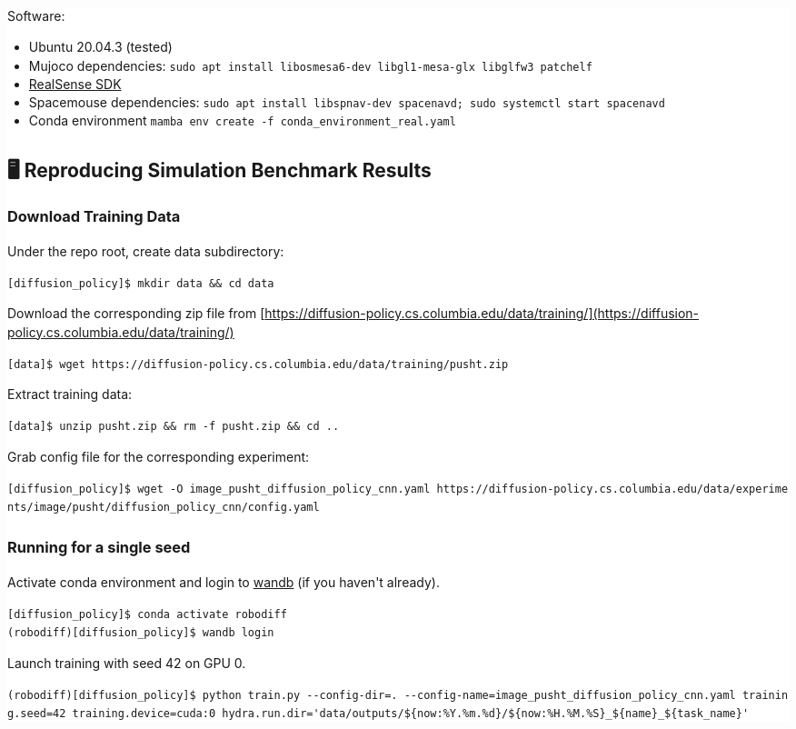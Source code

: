 Software:

* Ubuntu 20.04.3 (tested)
* Mujoco dependencies:
  `sudo apt install libosmesa6-dev libgl1-mesa-glx libglfw3 patchelf`
* [RealSense SDK](https://github.com/IntelRealSense/librealsense/blob/master/doc/distribution_linux.md)
* Spacemouse dependencies:
  `sudo apt install libspnav-dev spacenavd; sudo systemctl start spacenavd`
* Conda environment `mamba env create -f conda_environment_real.yaml`

## 🖥️ Reproducing Simulation Benchmark Results

### Download Training Data

Under the repo root, create data subdirectory:

```console
[diffusion_policy]$ mkdir data && cd data
```

Download the corresponding zip file
from [https://diffusion-policy.cs.columbia.edu/data/training/](https://diffusion-policy.cs.columbia.edu/data/training/)

```console
[data]$ wget https://diffusion-policy.cs.columbia.edu/data/training/pusht.zip
```

Extract training data:

```console
[data]$ unzip pusht.zip && rm -f pusht.zip && cd ..
```

Grab config file for the corresponding experiment:

```console
[diffusion_policy]$ wget -O image_pusht_diffusion_policy_cnn.yaml https://diffusion-policy.cs.columbia.edu/data/experiments/image/pusht/diffusion_policy_cnn/config.yaml
```

### Running for a single seed

Activate conda environment and login to [wandb](https://wandb.ai) (if you haven't already).

```console
[diffusion_policy]$ conda activate robodiff
(robodiff)[diffusion_policy]$ wandb login
```

Launch training with seed 42 on GPU 0.

```console
(robodiff)[diffusion_policy]$ python train.py --config-dir=. --config-name=image_pusht_diffusion_policy_cnn.yaml training.seed=42 training.device=cuda:0 hydra.run.dir='data/outputs/${now:%Y.%m.%d}/${now:%H.%M.%S}_${name}_${task_name}'
```
